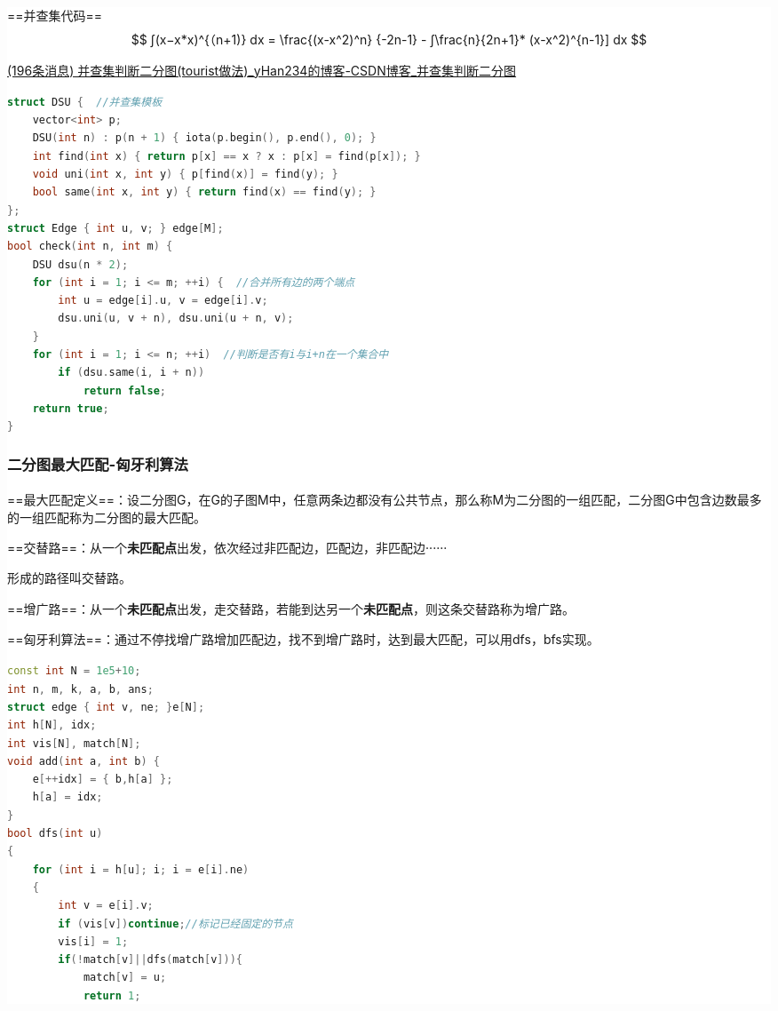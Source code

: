 ==并查集代码==
$$
∫(x−x*x)^{（n+1)} dx = \frac{(x-x^2)^n} {-2n-1} - ∫\frac{n}{2n+1}* (x-x^2)^{n-1}] dx
$$


[(196条消息) 并查集判断二分图(tourist做法)_yHan234的博客-CSDN博客_并查集判断二分图](https://blog.csdn.net/Fnyiii/article/details/125781701?ops_request_misc=%7B%22request%5Fid%22%3A%22167414392616800182727533%22%2C%22scm%22%3A%2220140713.130102334.pc%5Fall.%22%7D&request_id=167414392616800182727533&biz_id=0&utm_medium=distribute.pc_search_result.none-task-blog-2~all~first_rank_ecpm_v1~rank_v31_ecpm-4-125781701-null-null.142^v71^one_line,201^v4^add_ask&utm_term=并查集判定环&spm=1018.2226.3001.4187)

```c++
struct DSU {  //并查集模板
    vector<int> p;
    DSU(int n) : p(n + 1) { iota(p.begin(), p.end(), 0); }
    int find(int x) { return p[x] == x ? x : p[x] = find(p[x]); }
    void uni(int x, int y) { p[find(x)] = find(y); }
    bool same(int x, int y) { return find(x) == find(y); }
};
struct Edge { int u, v; } edge[M];
bool check(int n, int m) {
    DSU dsu(n * 2);
    for (int i = 1; i <= m; ++i) {  //合并所有边的两个端点
        int u = edge[i].u, v = edge[i].v;
        dsu.uni(u, v + n), dsu.uni(u + n, v);
    }
    for (int i = 1; i <= n; ++i)  //判断是否有i与i+n在一个集合中
        if (dsu.same(i, i + n))
            return false;
    return true;
}
```



### 二分图最大匹配-匈牙利算法

==最大匹配定义==：设二分图G，在G的子图M中，任意两条边都没有公共节点，那么称M为二分图的一组匹配，二分图G中包含边数最多的一组匹配称为二分图的最大匹配。

==交替路==：从一个**未匹配点**出发，依次经过非匹配边，匹配边，非匹配边······

形成的路径叫交替路。

==增广路==：从一个**未匹配点**出发，走交替路，若能到达另一个**未匹配点**，则这条交替路称为增广路。

==匈牙利算法==：通过不停找增广路增加匹配边，找不到增广路时，达到最大匹配，可以用dfs，bfs实现。



```c++
const int N = 1e5+10;
int n, m, k, a, b, ans;
struct edge { int v, ne; }e[N];
int h[N], idx;
int vis[N], match[N];
void add(int a, int b) {
	e[++idx] = { b,h[a] };
	h[a] = idx;
}
bool dfs(int u)
{
	for (int i = h[u]; i; i = e[i].ne)
	{
		int v = e[i].v;
		if (vis[v])continue;//标记已经固定的节点
		vis[i] = 1;
		if(!match[v]||dfs(match[v])){
			match[v] = u;
			return 1;
```